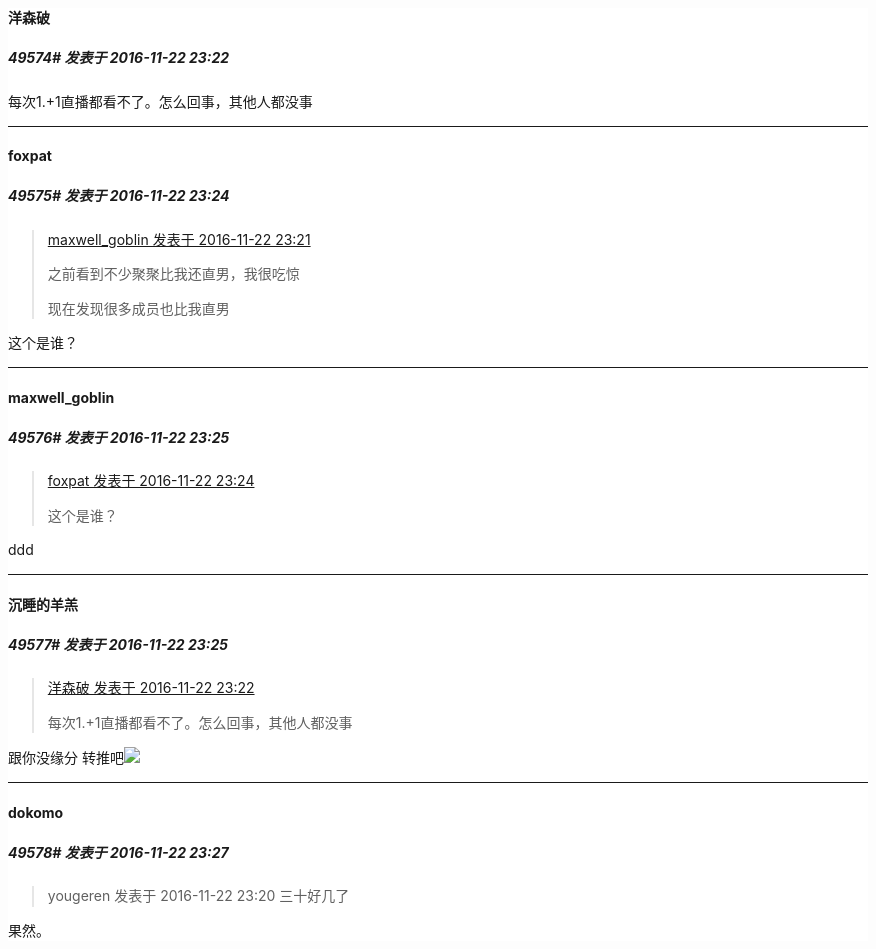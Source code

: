 ####  洋森破  
##### 49574#       发表于 2016-11-22 23:22


每次1.+1直播都看不了。怎么回事，其他人都没事


-----

####  foxpat  
##### 49575#       发表于 2016-11-22 23:24


<blockquote><a href="httphttps://bbs.saraba1st.com/2b/forum.php?mod=redirect&amp;goto=findpost&amp;pid=34261895&amp;ptid=1105387" target="_blank">maxwell_goblin 发表于 2016-11-22 23:21</a>

之前看到不少聚聚比我还直男，我很吃惊

现在发现很多成员也比我直男</blockquote>
这个是谁？


-----

####  maxwell_goblin  
##### 49576#       发表于 2016-11-22 23:25


<blockquote><a href="httphttps://bbs.saraba1st.com/2b/forum.php?mod=redirect&amp;goto=findpost&amp;pid=34261910&amp;ptid=1105387" target="_blank">foxpat 发表于 2016-11-22 23:24</a>

这个是谁？</blockquote>
ddd


-----

####  沉睡的羊羔  
##### 49577#       发表于 2016-11-22 23:25


<blockquote><a href="httphttps://bbs.saraba1st.com/2b/forum.php?mod=redirect&amp;goto=findpost&amp;pid=34261899&amp;ptid=1105387" target="_blank">洋森破 发表于 2016-11-22 23:22</a>

每次1.+1直播都看不了。怎么回事，其他人都没事</blockquote>
跟你没缘分 转推吧<img src="https://static.saraba1st.com/image/smiley/face/116.gif" referrerpolicy="no-referrer">


-----

####  dokomo  
##### 49578#       发表于 2016-11-22 23:27


<blockquote>yougeren 发表于 2016-11-22 23:20
三十好几了</blockquote>
果然。
